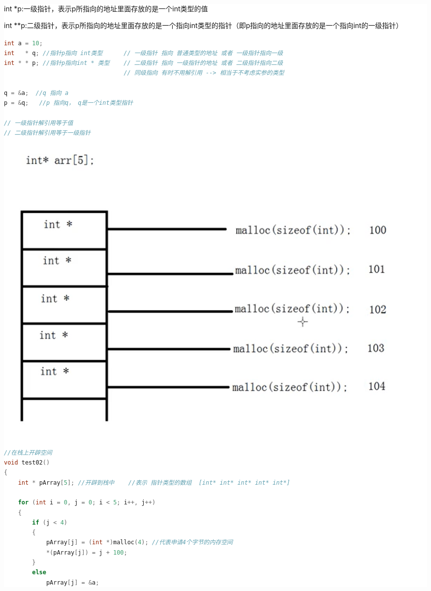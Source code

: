 

int *p:一级指针，表示p所指向的地址里面存放的是一个int类型的值

int **p:二级指针，表示p所指向的地址里面存放的是一个指向int类型的指针（即p指向的地址里面存放的是一个指向int的一级指针）

```c
int a = 10;
int   * q; //指针p指向 int类型      // 一级指针 指向 普通类型的地址 或者 一级指针指向一级
int * * p; //指针p指向int * 类型    // 二级指针 指向 一级指针的地址 或者 二级指针指向二级
								  // 同级指向 有时不用解引用 --> 相当于不考虑实参的类型

q = &a;  //q 指向 a
p = &q;   //p 指向q， q是一个int类型指针

// 一级指针解引用等于值   
// 二级指针解引用等于一级指针
```



![image-20220720154248719](C提高.assets/image-20220720154248719.png)

```c
//在栈上开辟空间
void test02()
{
	int * pArray[5]; //开辟到栈中    //表示 指针类型的数组  [int* int* int* int* int*]

 	for (int i = 0, j = 0; i < 5; i++, j++)
    {
        if (j < 4)
        {
            pArray[j] = (int *)malloc(4); //代表申请4个字节的内存空间
            *(pArray[j]) = j + 100;
        }
        else
            pArray[j] = &a;
```
